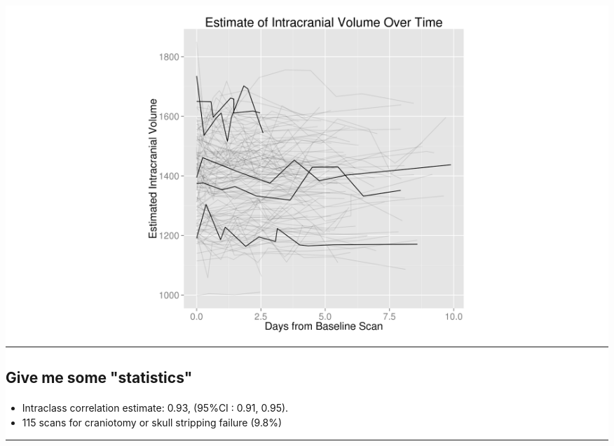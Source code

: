<img src="figure/Intraclass_Correlation_no_crani_check_day10_black.png" style="width:55%;  display: block; margin: auto;" alt="MISTIE LOGO">

--- 

## Give me some "statistics"

* Intraclass correlation estimate: 0.93, (95%CI : 0.91, 0.95).
* 115 scans for craniotomy or skull stripping failure (9.8%)

--- 